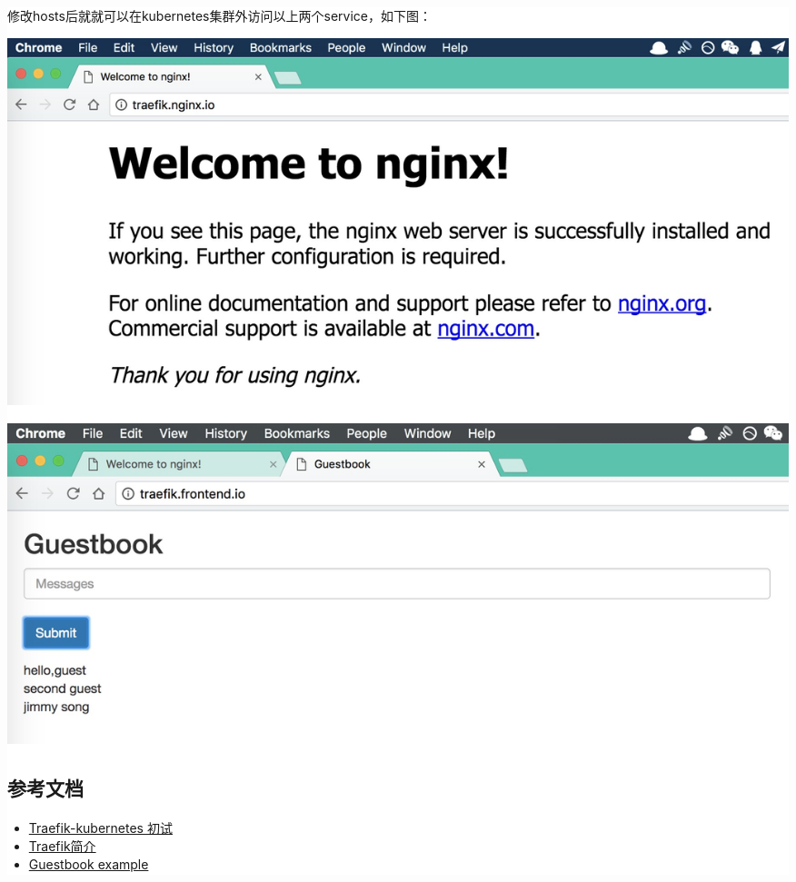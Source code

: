 修改hosts后就就可以在kubernetes集群外访问以上两个service，如下图：

![traefik-nginx](images/traefik-nginx.jpg)



![traefik-guestbook](images/traefik-guestbook.jpg)

## 参考文档

- [Traefik-kubernetes 初试](http://www.colabug.com/thread-1703745-1-1.html)
- [Traefik简介](http://www.tuicool.com/articles/ZnuEfay)
- [Guestbook example](https://github.com/kubernetes/kubernetes/tree/master/examples/guestbook)
